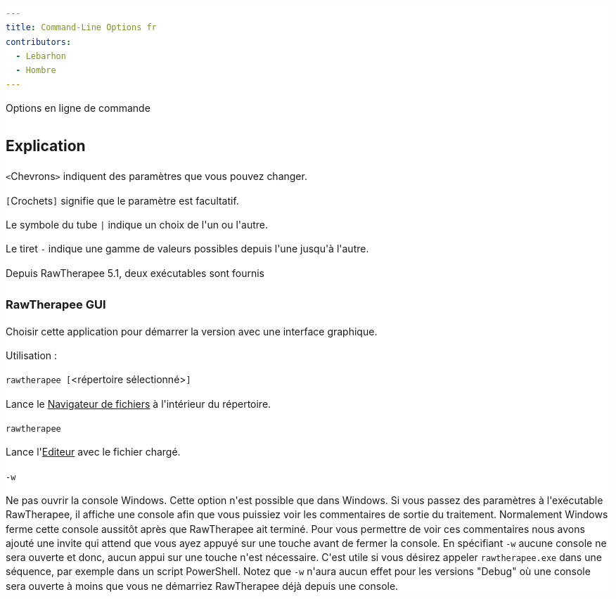 ```yaml
---
title: Command-Line Options fr
contributors:
  - Lebarhon
  - Hombre
---
```


<div class="pagetitle">

Options en ligne de commande

</div>

## Explication

  
`<`Chevrons`>` indiquent des paramètres que vous pouvez changer.

`[`Crochets`]` signifie que le paramètre est facultatif.

Le symbole du tube `|` indique un choix de l'un ou l'autre.

Le tiret `-` indique une gamme de valeurs possibles depuis l'une jusqu'à
l'autre.

Depuis RawTherapee 5.1, deux exécutables sont fournis

### RawTherapee GUI

Choisir cette application pour démarrer la version avec une interface
graphique.

Utilisation :

  
`rawtherapee [`<répertoire sélectionné>`]`

  
Lance le [Navigateur de fichiers](the_file_browser_tab/fr) à
l'intérieur du répertoire.

`rawtherapee `<fichier>

  
Lance l'[Editeur](the_image_editor_tab/fr) avec le fichier
chargé.

`-w`

  
Ne pas ouvrir la console Windows. Cette option n'est possible que dans
Windows. Si vous passez des paramètres à l'exécutable RawTherapee, il
affiche une console afin que vous puissiez voir les commentaires de
sortie du traitement. Normalement Windows ferme cette console aussitôt
après que RawTherapee ait terminé. Pour vous permettre de voir ces
commentaires nous avons ajouté une invite qui attend que vous ayez
appuyé sur une touche avant de fermer la console. En spécifiant `-w`
aucune console ne sera ouverte et donc, aucun appui sur une touche n'est
nécessaire. C'est utile si vous désirez appeler `rawtherapee.exe` dans
une séquence, par exemple dans un script PowerShell. Notez que `-w`
n'aura aucun effet pour les versions "Debug" où une console sera ouverte
à moins que vous ne démarriez RawTherapee déjà depuis une console.
